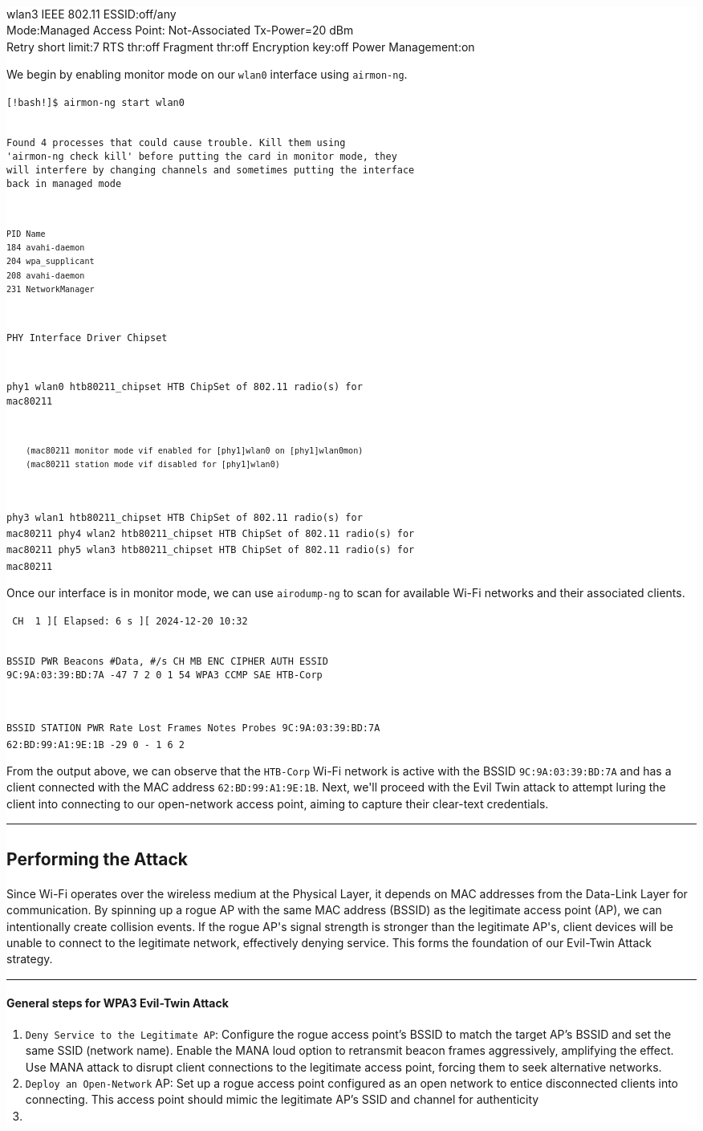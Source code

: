 wlan3     IEEE 802.11  ESSID:off/any  
          Mode:Managed  Access Point: Not-Associated   Tx-Power=20 dBm   
          Retry short limit:7   RTS thr:off   Fragment thr:off
          Encryption key:off
          Power Management:on
</code></pre>
<p>We begin by enabling monitor mode on our <code>wlan0</code> interface using <code>airmon-ng</code>.</p>
<pre><code class="language-shell-session">[!bash!]$ airmon-ng start wlan0

Found 4 processes that could cause trouble.
Kill them using 'airmon-ng check kill' before putting
the card in monitor mode, they will interfere by changing channels
and sometimes putting the interface back in managed mode

    PID Name
    184 avahi-daemon
    204 wpa_supplicant
    208 avahi-daemon
    231 NetworkManager

PHY	Interface	Driver		Chipset

phy1	wlan0		htb80211_chipset	HTB ChipSet of 802.11 radio(s) for mac80211

		(mac80211 monitor mode vif enabled for [phy1]wlan0 on [phy1]wlan0mon)
		(mac80211 station mode vif disabled for [phy1]wlan0)
phy3	wlan1		htb80211_chipset	HTB ChipSet of 802.11 radio(s) for mac80211
phy4	wlan2		htb80211_chipset	HTB ChipSet of 802.11 radio(s) for mac80211
phy5	wlan3		htb80211_chipset	HTB ChipSet of 802.11 radio(s) for mac80211
</code></pre>
<p>Once our interface is in monitor mode, we can use <code>airodump-ng</code> to scan for available Wi-Fi networks and their associated clients.</p>
<pre><code class="language-shell-session"> CH  1 ][ Elapsed: 6 s ][ 2024-12-20 10:32 

 BSSID              PWR  Beacons    #Data, #/s  CH   MB   ENC CIPHER  AUTH ESSID
 9C:9A:03:39:BD:7A  -47        7        2    0   1   54   WPA3 CCMP   SAE  HTB-Corp                    

 BSSID              STATION            PWR   Rate    Lost    Frames  Notes  Probes
 9C:9A:03:39:BD:7A  62:BD:99:A1:9E:1B  -29    0 - 1      6        2 
</code></pre>
<p>From the output above, we can observe that the <code>HTB-Corp</code> Wi-Fi network is active with the BSSID <code>9C:9A:03:39:BD:7A</code> and has a client connected with the MAC address <code>62:BD:99:A1:9E:1B</code>. Next, we'll proceed with the Evil Twin attack to attempt luring the client into connecting to our open-network access point, aiming to capture their clear-text credentials.</p>
<hr/>
<h2>Performing the Attack</h2>
<p>Since Wi-Fi operates over the wireless medium at the Physical Layer, it depends on MAC addresses from the Data-Link Layer for communication. By spinning up a rogue AP with the same MAC address (BSSID) as the legitimate access point (AP), we can intentionally create collision events. If the rogue AP's signal strength is stronger than the legitimate AP's, client devices will be unable to connect to the legitimate network, effectively denying service. This forms the foundation of our Evil-Twin Attack strategy.</p>
<hr/>
<h4>General steps for WPA3 Evil-Twin Attack</h4>
<ol>
<li>
<code>Deny Service to the Legitimate AP</code>: Configure the rogue access point’s BSSID to match the target AP’s BSSID and set the same SSID (network name). Enable the MANA loud option to retransmit beacon frames aggressively, amplifying the effect. Use MANA attack to disrupt client connections to the legitimate access point, forcing them to seek alternative networks.</li>
<li>
<code>Deploy an Open-Network</code> AP: Set up a rogue access point configured as an open network to entice disconnected clients into connecting. This access point should mimic the legitimate AP’s SSID and channel for authenticity</li>
<li>